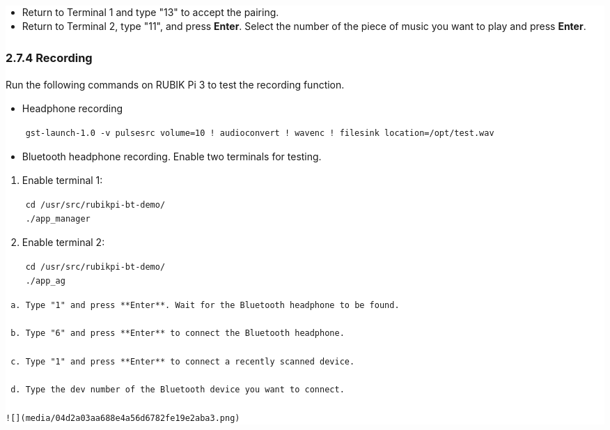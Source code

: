 -  Return to Terminal 1 and type "13" to accept the pairing.
-  Return to Terminal 2, type "11", and press **Enter**. Select the number of the piece of music you want to play and press **Enter**.

### 2.7.4 Recording

Run the following commands on RUBIK Pi 3 to test the recording function.

-   Headphone recording

```Shell showLineNumbers  
    gst-launch-1.0 -v pulsesrc volume=10 ! audioconvert ! wavenc ! filesink location=/opt/test.wav
```

-   Bluetooth headphone recording. Enable two terminals for testing.
1.  Enable terminal 1:

```Shell showLineNumbers  
    cd /usr/src/rubikpi-bt-demo/  
    ./app_manager
```

2.  Enable terminal 2:

```Shell showLineNumbers  
    cd /usr/src/rubikpi-bt-demo/  
    ./app_ag
```

     a. Type "1" and press **Enter**. Wait for the Bluetooth headphone to be found.

     b. Type "6" and press **Enter** to connect the Bluetooth headphone.

     c. Type "1" and press **Enter** to connect a recently scanned device.

     d. Type the dev number of the Bluetooth device you want to connect.

    ![](media/04d2a03aa688e4a56d6782fe19e2aba3.png)

